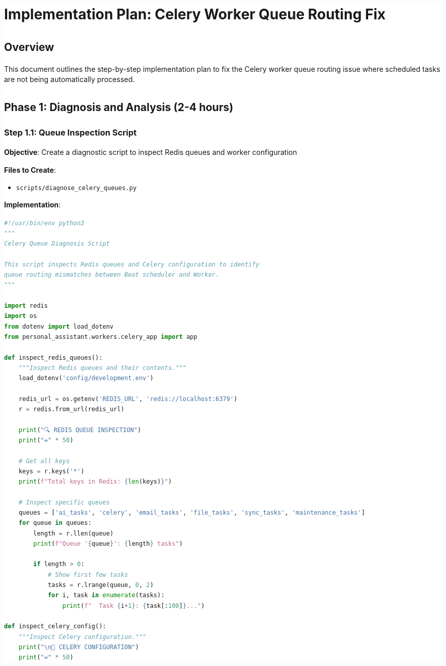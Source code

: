 # Implementation Plan: Celery Worker Queue Routing Fix

## Overview

This document outlines the step-by-step implementation plan to fix the Celery worker queue routing issue where scheduled tasks are not being automatically processed.

## Phase 1: Diagnosis and Analysis (2-4 hours)

### Step 1.1: Queue Inspection Script

**Objective**: Create a diagnostic script to inspect Redis queues and worker configuration

**Files to Create**:

- `scripts/diagnose_celery_queues.py`

**Implementation**:

```python
#!/usr/bin/env python3
"""
Celery Queue Diagnosis Script

This script inspects Redis queues and Celery configuration to identify
queue routing mismatches between Beat scheduler and Worker.
"""

import redis
import os
from dotenv import load_dotenv
from personal_assistant.workers.celery_app import app

def inspect_redis_queues():
    """Inspect Redis queues and their contents."""
    load_dotenv('config/development.env')

    redis_url = os.getenv('REDIS_URL', 'redis://localhost:6379')
    r = redis.from_url(redis_url)

    print("🔍 REDIS QUEUE INSPECTION")
    print("=" * 50)

    # Get all keys
    keys = r.keys('*')
    print(f"Total keys in Redis: {len(keys)}")

    # Inspect specific queues
    queues = ['ai_tasks', 'celery', 'email_tasks', 'file_tasks', 'sync_tasks', 'maintenance_tasks']
    for queue in queues:
        length = r.llen(queue)
        print(f"Queue '{queue}': {length} tasks")

        if length > 0:
            # Show first few tasks
            tasks = r.lrange(queue, 0, 2)
            for i, task in enumerate(tasks):
                print(f"  Task {i+1}: {task[:100]}...")

def inspect_celery_config():
    """Inspect Celery configuration."""
    print("\n🔧 CELERY CONFIGURATION")
    print("=" * 50)
```